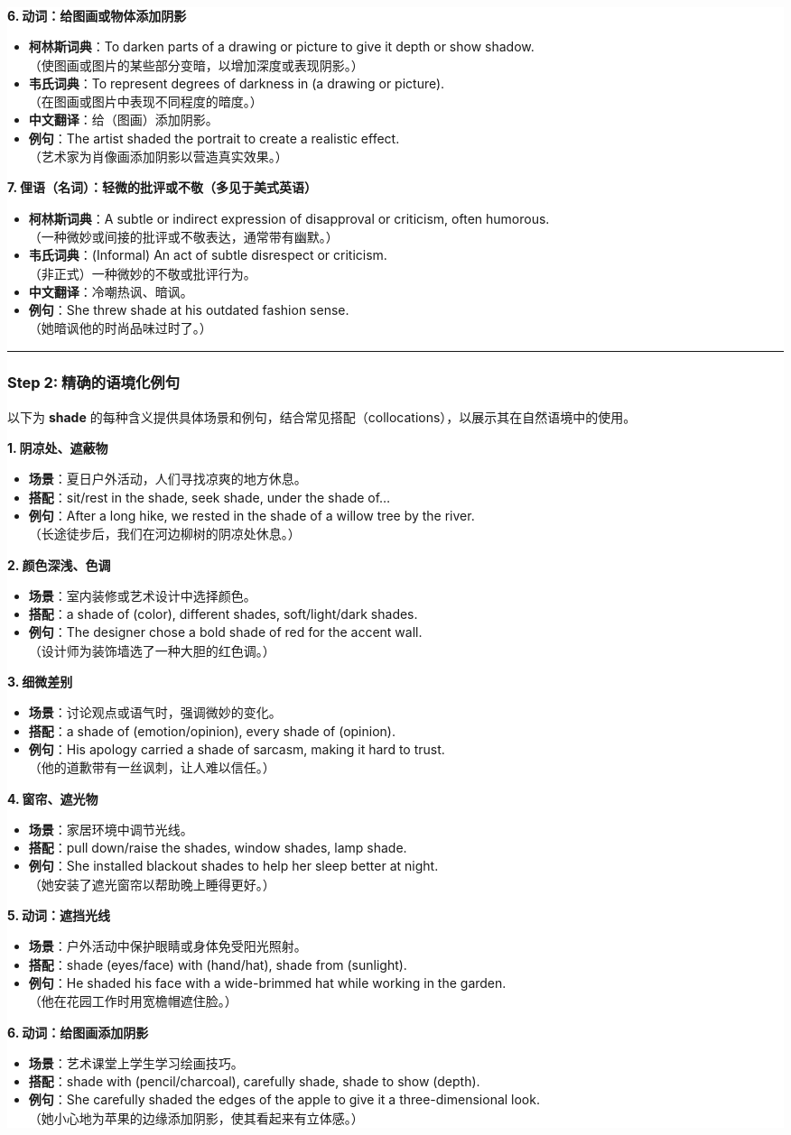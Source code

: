 **6. 动词：给图画或物体添加阴影**
- **柯林斯词典**：To darken parts of a drawing or picture to give it depth or show shadow.  
  （使图画或图片的某些部分变暗，以增加深度或表现阴影。）
- **韦氏词典**：To represent degrees of darkness in (a drawing or picture).  
  （在图画或图片中表现不同程度的暗度。）
- **中文翻译**：给（图画）添加阴影。
- **例句**：The artist shaded the portrait to create a realistic effect.  
  （艺术家为肖像画添加阴影以营造真实效果。）

**7. 俚语（名词）：轻微的批评或不敬（多见于美式英语）**
- **柯林斯词典**：A subtle or indirect expression of disapproval or criticism, often humorous.  
  （一种微妙或间接的批评或不敬表达，通常带有幽默。）
- **韦氏词典**：(Informal) An act of subtle disrespect or criticism.  
  （非正式）一种微妙的不敬或批评行为。
- **中文翻译**：冷嘲热讽、暗讽。
- **例句**：She threw shade at his outdated fashion sense.  
  （她暗讽他的时尚品味过时了。）

---

### Step 2: 精确的语境化例句

以下为 **shade** 的每种含义提供具体场景和例句，结合常见搭配（collocations），以展示其在自然语境中的使用。

**1. 阴凉处、遮蔽物**
- **场景**：夏日户外活动，人们寻找凉爽的地方休息。
- **搭配**：sit/rest in the shade, seek shade, under the shade of…
- **例句**：After a long hike, we rested in the shade of a willow tree by the river.  
  （长途徒步后，我们在河边柳树的阴凉处休息。）

**2. 颜色深浅、色调**
- **场景**：室内装修或艺术设计中选择颜色。
- **搭配**：a shade of (color), different shades, soft/light/dark shades.
- **例句**：The designer chose a bold shade of red for the accent wall.  
  （设计师为装饰墙选了一种大胆的红色调。）

**3. 细微差别**
- **场景**：讨论观点或语气时，强调微妙的变化。
- **搭配**：a shade of (emotion/opinion), every shade of (opinion).
- **例句**：His apology carried a shade of sarcasm, making it hard to trust.  
  （他的道歉带有一丝讽刺，让人难以信任。）

**4. 窗帘、遮光物**
- **场景**：家居环境中调节光线。
- **搭配**：pull down/raise the shades, window shades, lamp shade.
- **例句**：She installed blackout shades to help her sleep better at night.  
  （她安装了遮光窗帘以帮助晚上睡得更好。）

**5. 动词：遮挡光线**
- **场景**：户外活动中保护眼睛或身体免受阳光照射。
- **搭配**：shade (eyes/face) with (hand/hat), shade from (sunlight).
- **例句**：He shaded his face with a wide-brimmed hat while working in the garden.  
  （他在花园工作时用宽檐帽遮住脸。）

**6. 动词：给图画添加阴影**
- **场景**：艺术课堂上学生学习绘画技巧。
- **搭配**：shade with (pencil/charcoal), carefully shade, shade to show (depth).
- **例句**：She carefully shaded the edges of the apple to give it a three-dimensional look.  
  （她小心地为苹果的边缘添加阴影，使其看起来有立体感。）
